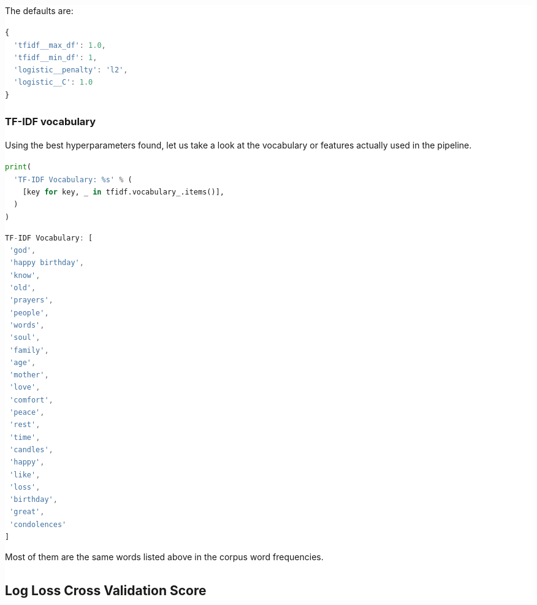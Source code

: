 The defaults are:

```javascript
{
  'tfidf__max_df': 1.0,
  'tfidf__min_df': 1,
  'logistic__penalty': 'l2',
  'logistic__C': 1.0
}
```

### TF-IDF vocabulary

Using the best hyperparameters found, let us take a look at the vocabulary or features actually used in the pipeline.

```python
print(
  'TF-IDF Vocabulary: %s' % (
    [key for key, _ in tfidf.vocabulary_.items()],
  )
)
```

```javascript
TF-IDF Vocabulary: [
 'god',
 'happy birthday',
 'know',
 'old',
 'prayers',
 'people',
 'words',
 'soul',
 'family',
 'age',
 'mother',
 'love',
 'comfort',
 'peace',
 'rest',
 'time',
 'candles',
 'happy',
 'like',
 'loss',
 'birthday',
 'great',
 'condolences'
]
```

Most of them are the same words listed above in the corpus word frequencies.

## Log Loss Cross Validation Score
